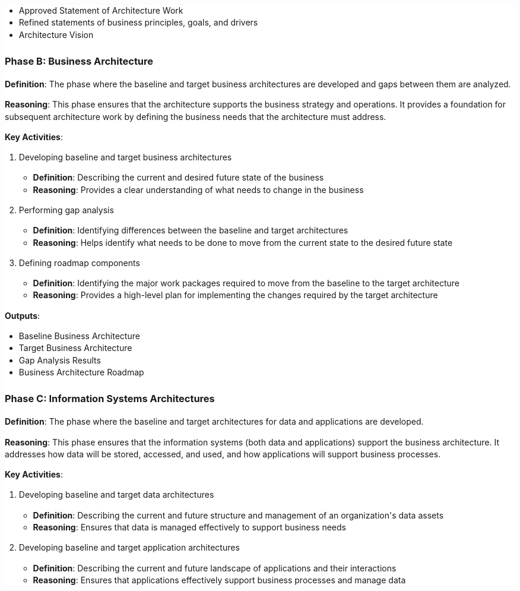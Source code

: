 - Approved Statement of Architecture Work
- Refined statements of business principles, goals, and drivers
- Architecture Vision

### Phase B: Business Architecture

**Definition**: The phase where the baseline and target business architectures are developed and gaps between them are analyzed.

**Reasoning**: This phase ensures that the architecture supports the business strategy and operations. It provides a foundation for subsequent architecture work by defining the business needs that the architecture must address.

**Key Activities**:

1. Developing baseline and target business architectures
      - **Definition**: Describing the current and desired future state of the business
      - **Reasoning**: Provides a clear understanding of what needs to change in the business

2. Performing gap analysis
      - **Definition**: Identifying differences between the baseline and target architectures
      - **Reasoning**: Helps identify what needs to be done to move from the current state to the desired future state

3. Defining roadmap components
      - **Definition**: Identifying the major work packages required to move from the baseline to the target architecture
      - **Reasoning**: Provides a high-level plan for implementing the changes required by the target architecture

**Outputs**:

- Baseline Business Architecture
- Target Business Architecture
- Gap Analysis Results
- Business Architecture Roadmap

### Phase C: Information Systems Architectures

**Definition**: The phase where the baseline and target architectures for data and applications are developed.

**Reasoning**: This phase ensures that the information systems (both data and applications) support the business architecture. It addresses how data will be stored, accessed, and used, and how applications will support business processes.

**Key Activities**:

1. Developing baseline and target data architectures
      - **Definition**: Describing the current and future structure and management of an organization's data assets
      - **Reasoning**: Ensures that data is managed effectively to support business needs

2. Developing baseline and target application architectures
      - **Definition**: Describing the current and future landscape of applications and their interactions
      - **Reasoning**: Ensures that applications effectively support business processes and manage data
